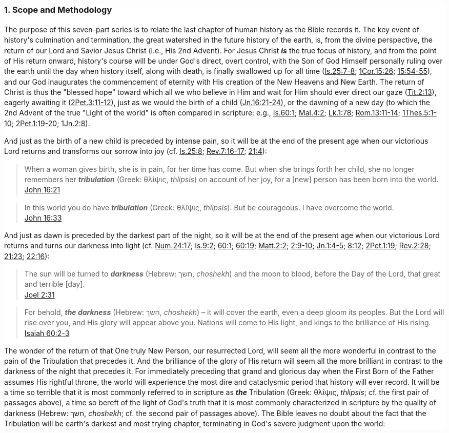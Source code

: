 ### 1\. Scope and Methodology   
   
The purpose of this seven-part series is to relate the last chapter of human history as the Bible records it. The key event of history's culmination and termination, the great watershed in the future history of the earth, is, from the divine perspective, the return of our Lord and Savior Jesus Christ (i.e., His 2nd Advent). For Jesus Christ **_is_** the true focus of history, and from the point of His return onward, history's course will be under God's direct, overt control, with the Son of God Himself personally ruling over the earth until the day when history itself, along with death, is finally swallowed up for all time ([Is.25:7-8](https://ref.ly/Isa.25.7-8;esv?t=biblia); [1Cor.15:26](https://ref.ly/1%20Cor.15.26;esv?t=biblia); [15:54-55](https://ref.ly/1Cor%2015.54-55;esv?t=biblia)), and our God inaugurates the commencement of eternity with His creation of the New Heavens and New Earth. The return of Christ is thus the "blessed hope" toward which all we who believe in Him and wait for Him should ever direct our gaze ([Tit.2:13](https://ref.ly/Titus.2.13;esv?t=biblia)), eagerly awaiting it ([2Pet.3:11-12](https://ref.ly/2%20Pet.3.11-12;esv?t=biblia)), just as we would the birth of a child ([Jn.16:21-24](https://ref.ly/John.16.21-24;esv?t=biblia)), or the dawning of a new day (to which the 2nd Advent of the true "Light of the world" is often compared in scripture: e.g., [Is.60:1](https://ref.ly/Isa.60.1;esv?t=biblia); [Mal.4:2](https://ref.ly/Mal.4.2;esv?t=biblia); [Lk.1:78](https://ref.ly/Luke.1.78;esv?t=biblia); [Rom.13:11-14](https://ref.ly/Rom.13.11-14;esv?t=biblia); [1Thes.5:1-10](https://ref.ly/1%20Thess.5.1-10;esv?t=biblia); [2Pet.1:19-20](https://ref.ly/2%20Pet.1.19-20;esv?t=biblia); [1Jn.2:8](https://ref.ly/1%20John.2.8;esv?t=biblia)).   
   
And just as the birth of a new child is preceded by intense pain, so it will be at the end of the present age when our victorious Lord returns and transforms our sorrow into joy (cf. [Is.25:8](https://ref.ly/Isa.25.8;esv?t=biblia); [Rev.7:16-17](https://ref.ly/Rev.7.16-17;esv?t=biblia); [21:4](https://ref.ly/Rev%2021.4;esv?t=biblia)):   
   
> When a woman gives birth, she is in pain, for her time has come. But when she brings forth her child, she no longer remembers her **_tribulation_** (Greek: θλῖψις, _thlipsis_) on account of her joy, for a \[new\] person has been born into the world.     
> [John 16:21](https://ref.ly/John%2016.21;esv?t=biblia)   
   
> In this world you do have **_tribulation_** (Greek: θλῖψις, _thlipsis_). But be courageous. I have overcome the world.     
> [John 16:33](https://ref.ly/John%2016.33;esv?t=biblia)   
   
And just as dawn is preceded by the darkest part of the night, so it will be at the end of the present age when our victorious Lord returns and turns our darkness into light (cf. [Num.24:17](https://ref.ly/Num.24.17;esv?t=biblia); [Is.9:2](https://ref.ly/Isa.9.2;esv?t=biblia); [60:1](https://ref.ly/Is%2060.1;esv?t=biblia); [60:19](https://ref.ly/Is%2060.19;esv?t=biblia); [Matt.2:2](https://ref.ly/Matt.2.2;esv?t=biblia); [2:9-10](https://ref.ly/Matt%202.9-10;esv?t=biblia); [Jn.1:4-5](https://ref.ly/John.1.4-5;esv?t=biblia); [8:12](https://ref.ly/Jn%208.12;esv?t=biblia); [2Pet.1:19](https://ref.ly/2%20Pet.1.19;esv?t=biblia); [Rev.2:28](https://ref.ly/Rev.2.28;esv?t=biblia); [21:23](https://ref.ly/Rev%2021.23;esv?t=biblia); [22:16](https://ref.ly/Rev%2022.16;esv?t=biblia)):   
   
> The sun will be turned to **_darkness_** (Hebrew: חשך, _choshekh_) and the moon to blood, before the Day of the Lord, that great and terrible \[day\].     
> [Joel 2:31](https://ref.ly/Joel%202.31;esv?t=biblia)   
   
> For behold, **_the darkness_** (Hebrew: חשך, _choshekh_) – it will cover the earth, even a deep gloom its peoples. But the Lord will rise over you, and His glory will appear above you. Nations will come to His light, and kings to the brilliance of His rising.     
> [Isaiah 60:2-3](https://ref.ly/Isa%2060.2-3;esv?t=biblia)   
   
The wonder of the return of that One truly New Person, our resurrected Lord, will seem all the more wonderful in contrast to the pain of the Tribulation that precedes it. And the brilliance of the glory of His return will seem all the more brilliant in contrast to the darkness of the night that precedes it. For immediately preceding that grand and glorious day when the First Born of the Father assumes His rightful throne, the world will experience the most dire and cataclysmic period that history will ever record. It will be a time so terrible that it is most commonly referred to in scripture as **_the_** Tribulation (Greek: θλῖψις, _thlipsis_; cf. the first pair of passages above), a time so bereft of the light of God's truth that it is most commonly characterized in scripture by the quality of darkness (Hebrew: חשך, _choshekh_; cf. the second pair of passages above). The Bible leaves no doubt about the fact that the Tribulation will be earth's darkest and most trying chapter, terminating in God's severe judgment upon the world:   
   
